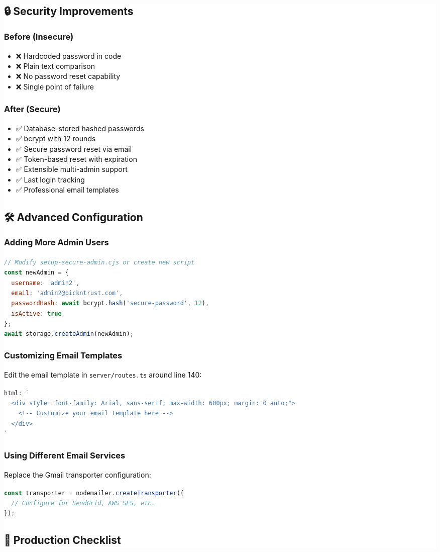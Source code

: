 ## 🔒 Security Improvements

### Before (Insecure)
- ❌ Hardcoded password in code
- ❌ Plain text comparison
- ❌ No password reset capability
- ❌ Single point of failure

### After (Secure)
- ✅ Database-stored hashed passwords
- ✅ bcrypt with 12 rounds
- ✅ Secure password reset via email
- ✅ Token-based reset with expiration
- ✅ Extensible multi-admin support
- ✅ Last login tracking
- ✅ Professional email templates

## 🛠️ Advanced Configuration

### Adding More Admin Users
```javascript
// Modify setup-secure-admin.cjs or create new script
const newAdmin = {
  username: 'admin2',
  email: 'admin2@pickntrust.com',
  passwordHash: await bcrypt.hash('secure-password', 12),
  isActive: true
};
await storage.createAdmin(newAdmin);
```

### Customizing Email Templates
Edit the email template in `server/routes.ts` around line 140:
```javascript
html: `
  <div style="font-family: Arial, sans-serif; max-width: 600px; margin: 0 auto;">
    <!-- Customize your email template here -->
  </div>
`
```

### Using Different Email Services
Replace the Gmail transporter configuration:
```javascript
const transporter = nodemailer.createTransporter({
  // Configure for SendGrid, AWS SES, etc.
});
```

## 🚨 Production Checklist
